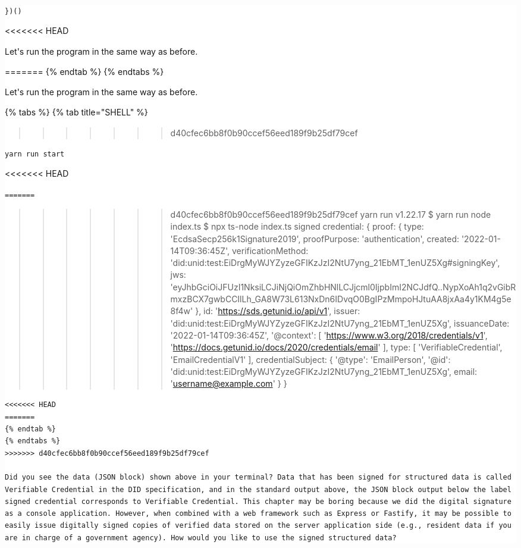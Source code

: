 ```typescript
})()
```
<<<<<<< HEAD


Let's run the program in the same way as before.

=======
{% endtab %}
{% endtabs %}

Let's run the program in the same way as before.

{% tabs %}
{% tab title="SHELL" %}
>>>>>>> d40cfec6bb8f0b90ccef56eed189f9b25df79cef
```bash
yarn run start
```

<<<<<<< HEAD
```bash
=======
```
>>>>>>> d40cfec6bb8f0b90ccef56eed189f9b25df79cef
yarn run v1.22.17
$ yarn run node index.ts
$ npx ts-node index.ts
signed credential:
{
  proof: {
    type: 'EcdsaSecp256k1Signature2019',
    proofPurpose: 'authentication',
    created: '2022-01-14T09:36:45Z',
    verificationMethod: 'did:unid:test:EiDrgMyWJYZyzeGFIKzJzI2NtU7yng_21EbMT_1enUZ5Xg#signingKey',
    jws: 'eyJhbGciOiJFUzI1NksiLCJiNjQiOmZhbHNlLCJjcml0IjpbImI2NCJdfQ..NypXoAh1q2vGibRmxzBCX7gwbCCIlLh_GA8W73L613NxDn6IDvqO0BgIPzMmpoHJtuAA8jxAa4y1KM4g5e8f4w'
  },
  id: 'https://sds.getunid.io/api/v1',
  issuer: 'did:unid:test:EiDrgMyWJYZyzeGFIKzJzI2NtU7yng_21EbMT_1enUZ5Xg',
  issuanceDate: '2022-01-14T09:36:45Z',
  '@context': [
    'https://www.w3.org/2018/credentials/v1',
    'https://docs.getunid.io/docs/2020/credentials/email'
  ],
  type: [ 'VerifiableCredential', 'EmailCredentialV1' ],
  credentialSubject: {
    '@type': 'EmailPerson',
    '@id': 'did:unid:test:EiDrgMyWJYZyzeGFIKzJzI2NtU7yng_21EbMT_1enUZ5Xg',
    email: 'username@example.com'
  }
}
```
<<<<<<< HEAD
=======
{% endtab %}
{% endtabs %}
>>>>>>> d40cfec6bb8f0b90ccef56eed189f9b25df79cef

Did you see the data (JSON block) shown above in your terminal? Data that has been signed for structured data is called Verifiable Credential in the DID specification, and in the standard output above, the JSON block output below the label signed credential corresponds to Verifiable Credential. This chapter may be boring because we did the digital signature as a console application. However, when combined with a web framework such as Express or Fastify, it may be possible to easily issue digitally signed copies of verified data stored on the server application side (e.g., resident data if you are in charge of a government agency). How would you like to use the signed structured data?

```